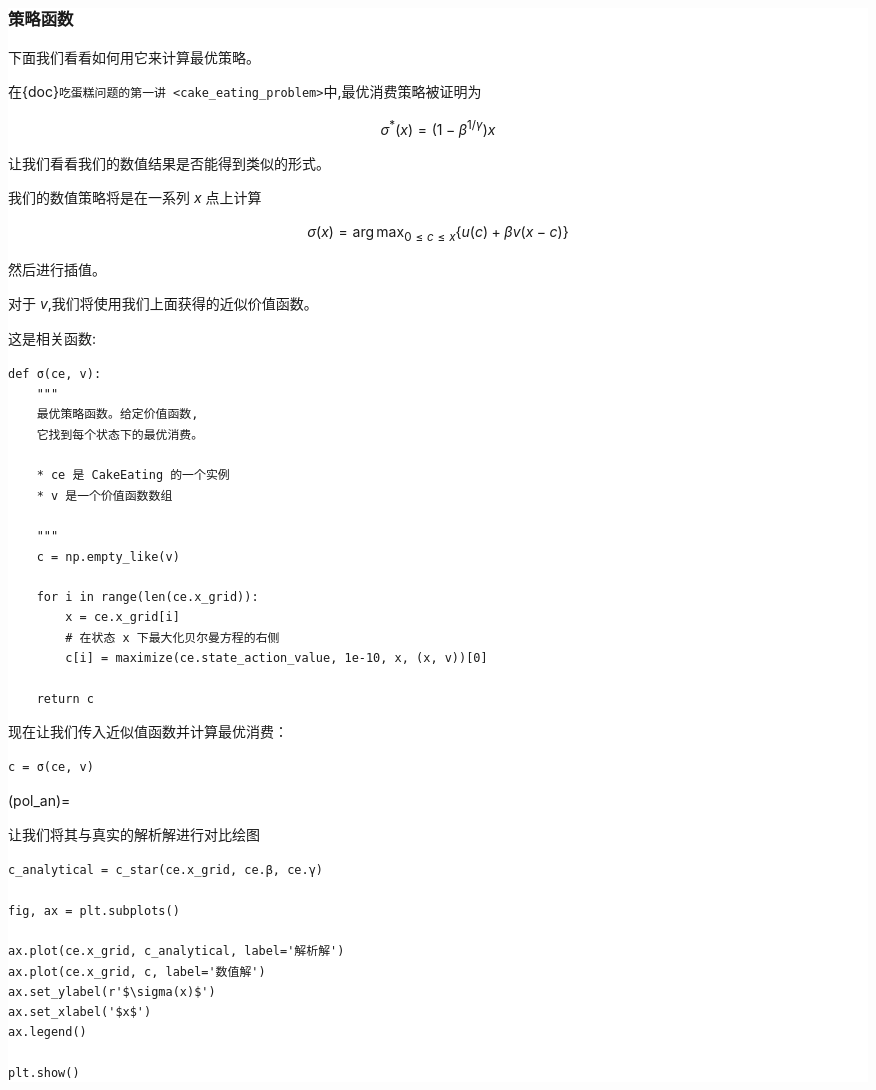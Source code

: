 ### 策略函数

下面我们看看如何用它来计算最优策略。

在{doc}`吃蛋糕问题的第一讲 <cake_eating_problem>`中,最优消费策略被证明为

$$
\sigma^*(x) = \left(1-\beta^{1/\gamma} \right) x
$$

让我们看看我们的数值结果是否能得到类似的形式。

我们的数值策略将是在一系列 $x$ 点上计算

$$
\sigma(x) = \arg \max_{0 \leq c \leq x} \{u(c) + \beta v(x - c)\}
$$

然后进行插值。

对于 $v$,我们将使用我们上面获得的近似价值函数。

这是相关函数:

```{code-cell} ipython3
def σ(ce, v):
    """
    最优策略函数。给定价值函数,
    它找到每个状态下的最优消费。

    * ce 是 CakeEating 的一个实例
    * v 是一个价值函数数组

    """
    c = np.empty_like(v)

    for i in range(len(ce.x_grid)):
        x = ce.x_grid[i]
        # 在状态 x 下最大化贝尔曼方程的右侧
        c[i] = maximize(ce.state_action_value, 1e-10, x, (x, v))[0]

    return c
```
现在让我们传入近似值函数并计算最优消费：

```{code-cell} ipython3
c = σ(ce, v)
```
(pol_an)=

让我们将其与真实的解析解进行对比绘图

```{code-cell} ipython3
c_analytical = c_star(ce.x_grid, ce.β, ce.γ)

fig, ax = plt.subplots()

ax.plot(ce.x_grid, c_analytical, label='解析解')
ax.plot(ce.x_grid, c, label='数值解')
ax.set_ylabel(r'$\sigma(x)$')
ax.set_xlabel('$x$')
ax.legend()

plt.show()
```
